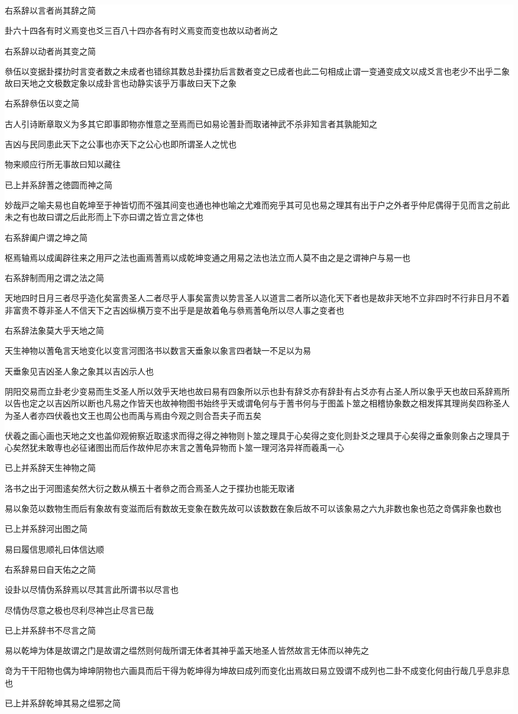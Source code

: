 右系辞以言者尚其辞之简  

卦六十四各有时义焉变也爻三百八十四亦各有时义焉变而变也故以动者尚之  

右系辞以动者尚其变之简  

叅伍以变据卦揲扐时言变者数之未成者也错综其数总卦揲扐后言数者变之已成者也此二句相成止谓一变通变成文以成爻言也老少不出乎二象故曰天地之文极数定象以成卦言也动静实该乎万事故曰天下之象  

右系辞叅伍以变之简  

古人引诗断章取义为多其它即事即物亦惟意之至焉而已如易论蓍卦而取诸神武不杀非知言者其孰能知之  

吉凶与民同患此天下之公事也亦天下之公心也即所谓圣人之忧也  

物来顺应行所无事故曰知以藏往  

已上并系辞蓍之徳圆而神之简  

妙哉戸之喻夫易也自乾坤至于神皆切而不强其间变也通也神也喻之尤难而宛乎其可见也易之理其有出于户之外者乎仲尼偶得于见而言之前此未之有也故曰谓之后此形而上下亦曰谓之皆立言之体也  

右系辞阖户谓之坤之简  

枢焉轴焉以成阖辟往来之用戸之法也画焉蓍焉以成乾坤变通之用易之法也法立而人莫不由之是之谓神户与易一也  

右系辞制而用之谓之法之简  

天地四时日月三者尽乎造化矣富贵圣人二者尽乎人事矣富贵以势言圣人以道言二者所以造化天下者也是故非天地不立非四时不行非日月不着非富贵不尊非圣人不信天下之吉凶纵横万变不出乎是是故着龟与叅焉蓍龟所以尽人事之变者也  

右系辞法象莫大乎天地之简  

天生神物以蓍龟言天地变化以变言河图洛书以数言天垂象以象言四者缺一不足以为易  

天垂象见吉凶圣人象之象其以吉凶示人也  

阴阳交易而立卦老少变易而生爻圣人所以效乎天地也故曰易有四象所以示也卦有辞爻亦有辞卦有占爻亦有占圣人所以象乎天也故曰系辞焉所以告也定之以吉凶所以断也凡易之作皆天也故神物图书始终乎天或谓龟何与于蓍书何与于图盖卜筮之相稽协象数之相发挥其理尚矣四称圣人为圣人者亦四伏羲也文王也周公也而禹与焉由今观之则合吾夫子而五矣  

伏羲之画心画也天地之文也盖仰观俯察近取逺求而得之得之神物则卜筮之理具于心矣得之变化则卦爻之理具于心矣得之垂象则象占之理具于心矣然犹未敢専也必征诸图出而后作故仲尼亦末言之蓍龟异物而卜筮一理河洛异祥而羲禹一心  

已上并系辞天生神物之简  

洛书之出于河图逺矣然大衍之数从横五十者叅之而合焉圣人之于揲扐也能无取诸  

易以象范以数物生而后有象故有变滋而后有数故无变象在数先故可以该数数在象后故不可以该象易之六九非数也象也范之竒偶非象也数也  

已上并系辞河出图之简  

易曰履信思顺礼曰体信达顺  

右系辞易曰自天佑之之简  

设卦以尽情伪系辞焉以尽其言此所谓书以尽言也  

尽情伪尽意之极也尽利尽神岂止尽言已哉  

已上并系辞书不尽言之简  

易以乾坤为体是故谓之门是故谓之缊然则何哉所谓无体者其神乎盖天地圣人皆然故言无体而以神先之  

竒为干干阳物也偶为坤坤阴物也六画具而后干得为乾坤得为坤故曰成列而变化出焉故曰易立毁谓不成列也二卦不成变化何由行哉几乎息非息也  

已上并系辞乾坤其易之缊邪之简  
